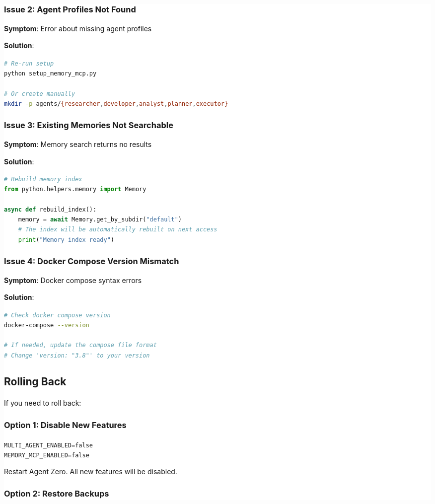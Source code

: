### Issue 2: Agent Profiles Not Found

**Symptom**: Error about missing agent profiles

**Solution**:
```bash
# Re-run setup
python setup_memory_mcp.py

# Or create manually
mkdir -p agents/{researcher,developer,analyst,planner,executor}
```

### Issue 3: Existing Memories Not Searchable

**Symptom**: Memory search returns no results

**Solution**:
```python
# Rebuild memory index
from python.helpers.memory import Memory

async def rebuild_index():
    memory = await Memory.get_by_subdir("default")
    # The index will be automatically rebuilt on next access
    print("Memory index ready")
```

### Issue 4: Docker Compose Version Mismatch

**Symptom**: Docker compose syntax errors

**Solution**:
```bash
# Check docker compose version
docker-compose --version

# If needed, update the compose file format
# Change 'version: "3.8"' to your version
```

## Rolling Back

If you need to roll back:

### Option 1: Disable New Features

```env
MULTI_AGENT_ENABLED=false
MEMORY_MCP_ENABLED=false
```

Restart Agent Zero. All new features will be disabled.

### Option 2: Restore Backups
